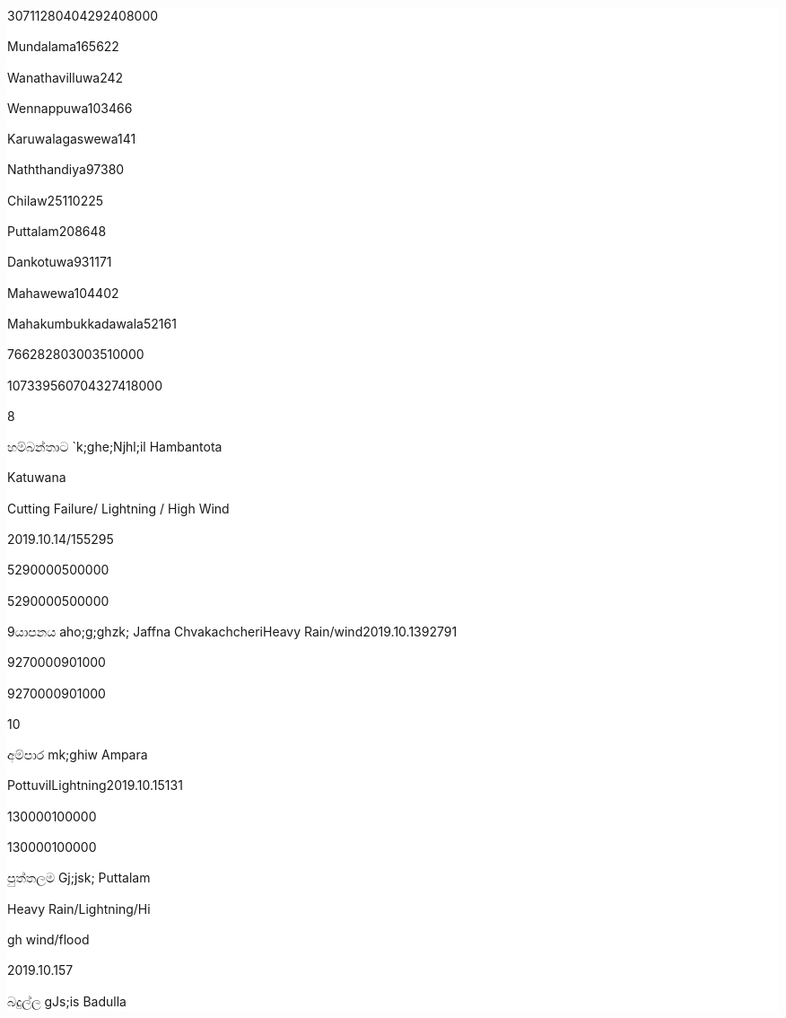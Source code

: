 30711280404292408000

Mundalama165622

Wanathavilluwa242

Wennappuwa103466

Karuwalagaswewa141

Naththandiya97380

Chilaw25110225

Puttalam208648

Dankotuwa931171

Mahawewa104402

Mahakumbukkadawala52161

766282803003510000

107339560704327418000

8

හම්බන්තාට `k;ghe;Njhl;il Hambantota

Katuwana

Cutting Failure/ Lightning / High Wind

2019.10.14/155295

5290000500000

5290000500000

9යාපනය aho;g;ghzk; Jaffna ChvakachcheriHeavy Rain/wind2019.10.1392791

9270000901000

9270000901000

10

අම්පාර mk;ghiw Ampara

PottuvilLightning2019.10.15131

130000100000

130000100000

පුත්තලම Gj;jsk; Puttalam

Heavy Rain/Lightning/Hi

gh wind/flood

2019.10.157

බදුල්ල gJs;is Badulla
